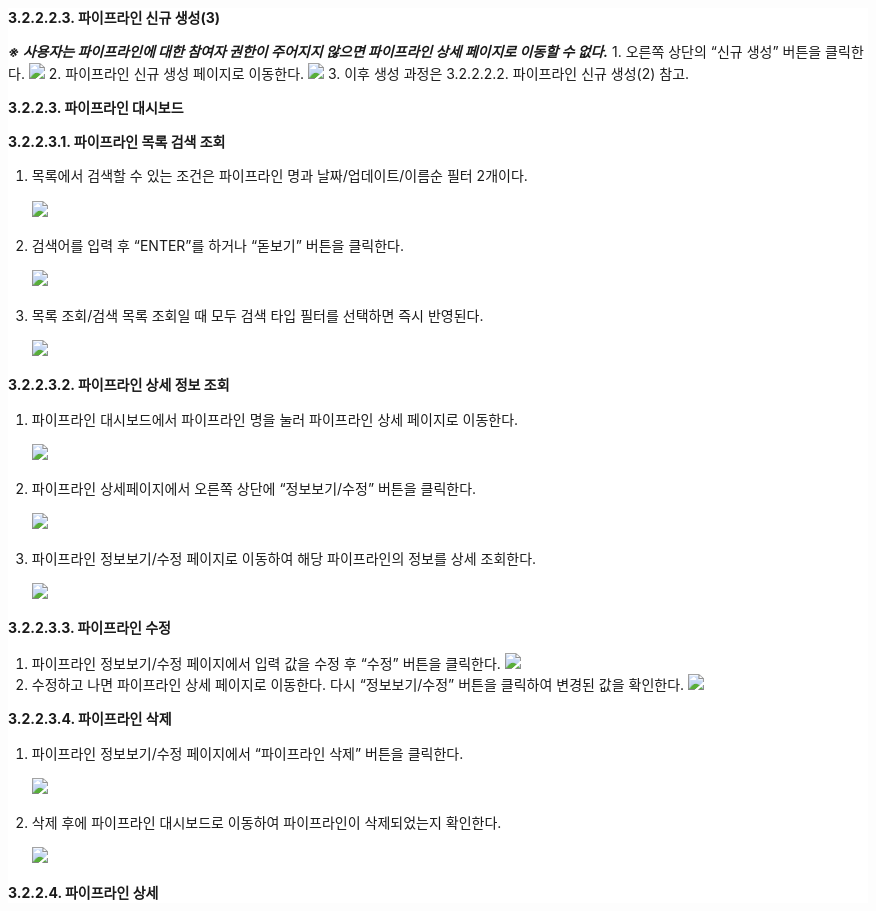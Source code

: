 **3.2.2.2.3. 파이프라인 신규 생성\(3\)**

_**※ 사용자는 파이프라인에 대한 참여자 권한이 주어지지 않으면 파이프라인 상세 페이지로 이동할 수 없다.**_ 1. 오른쪽 상단의 “신규 생성” 버튼을 클릭한다. ![](https://github.com/ilkwon-infranics/paasta_ta_major/tree/db53372ca102ae1fc212c97321019af99a6daf99/Use-Guide/images/pipeline/image031.png) 2. 파이프라인 신규 생성 페이지로 이동한다. ![](https://github.com/ilkwon-infranics/paasta_ta_major/tree/db53372ca102ae1fc212c97321019af99a6daf99/Use-Guide/images/pipeline/image032.jpg) 3. 이후 생성 과정은 3.2.2.2.2. 파이프라인 신규 생성\(2\) 참고.

**3.2.2.3. 파이프라인 대시보드**

**3.2.2.3.1. 파이프라인 목록 검색 조회**

1. 목록에서 검색할 수 있는 조건은 파이프라인 명과 날짜/업데이트/이름순 필터 2개이다.

   ![](https://github.com/ilkwon-infranics/paasta_ta_major/tree/db53372ca102ae1fc212c97321019af99a6daf99/Use-Guide/images/pipeline/image033.png)

2. 검색어를 입력 후 “ENTER”를 하거나 “돋보기” 버튼을 클릭한다.

   ![](https://github.com/ilkwon-infranics/paasta_ta_major/tree/db53372ca102ae1fc212c97321019af99a6daf99/Use-Guide/images/pipeline/image034.png)

3. 목록 조회/검색 목록 조회일 때 모두 검색 타입 필터를 선택하면 즉시 반영된다.

   ![](https://github.com/ilkwon-infranics/paasta_ta_major/tree/db53372ca102ae1fc212c97321019af99a6daf99/Use-Guide/images/pipeline/image035.png)

**3.2.2.3.2. 파이프라인 상세 정보 조회**

1. 파이프라인 대시보드에서 파이프라인 명을 눌러 파이프라인 상세 페이지로 이동한다.

   ![](https://github.com/ilkwon-infranics/paasta_ta_major/tree/db53372ca102ae1fc212c97321019af99a6daf99/Use-Guide/images/pipeline/image036.jpg)

2. 파이프라인 상세페이지에서 오른쪽 상단에 “정보보기/수정” 버튼을 클릭한다.

   ![](https://github.com/ilkwon-infranics/paasta_ta_major/tree/db53372ca102ae1fc212c97321019af99a6daf99/Use-Guide/images/pipeline/image037.png)

3. 파이프라인 정보보기/수정 페이지로 이동하여 해당 파이프라인의 정보를 상세 조회한다.

   ![](https://github.com/ilkwon-infranics/paasta_ta_major/tree/db53372ca102ae1fc212c97321019af99a6daf99/Use-Guide/images/pipeline/image038.png)

**3.2.2.3.3. 파이프라인 수정**

1. 파이프라인 정보보기/수정 페이지에서 입력 값을 수정 후 “수정” 버튼을 클릭한다. ![](https://github.com/ilkwon-infranics/paasta_ta_major/tree/db53372ca102ae1fc212c97321019af99a6daf99/Use-Guide/images/pipeline/image039.jpg)
2. 수정하고 나면 파이프라인 상세 페이지로 이동한다. 다시 “정보보기/수정” 버튼을 클릭하여 변경된 값을 확인한다. ![](https://github.com/ilkwon-infranics/paasta_ta_major/tree/db53372ca102ae1fc212c97321019af99a6daf99/Use-Guide/images/pipeline/image040.jpg)

**3.2.2.3.4. 파이프라인 삭제**

1. 파이프라인 정보보기/수정 페이지에서 “파이프라인 삭제” 버튼을 클릭한다.

   ![](https://github.com/ilkwon-infranics/paasta_ta_major/tree/db53372ca102ae1fc212c97321019af99a6daf99/Use-Guide/images/pipeline/image041.png)

2. 삭제 후에 파이프라인 대시보드로 이동하여 파이프라인이 삭제되었는지 확인한다.

   ![](https://github.com/ilkwon-infranics/paasta_ta_major/tree/db53372ca102ae1fc212c97321019af99a6daf99/Use-Guide/images/pipeline/image042.jpg)

**3.2.2.4. 파이프라인 상세**
